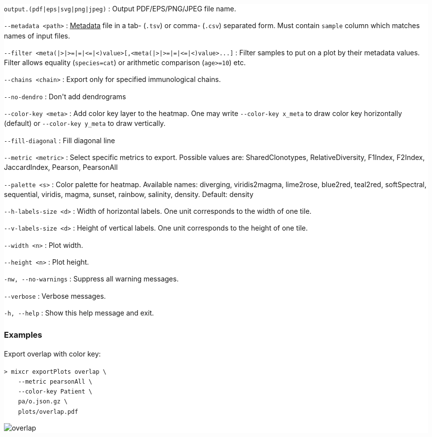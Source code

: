`output.(pdf|eps|svg|png|jpeg)`
: Output PDF/EPS/PNG/JPEG file name.

`--metadata <path>`
: [Metadata](./mixcr-postanalysis.md#metadata) file in a tab- (`.tsv`) or comma- (`.csv`) separated form. Must contain `sample` column which matches names of input files.

`--filter <meta(|>|>=|=|<=|<)value>[,<meta(|>|>=|=|<=|<)value>...]`
: Filter samples to put on a plot by their metadata values. Filter allows equality (`species=cat`) or arithmetic comparison (`age>=10`) etc.

`--chains <chain>`
: Export only for specified immunological chains.

`--no-dendro`
: Don't add dendrograms

`--color-key <meta>`
: Add color key layer to the heatmap. One may write `--color-key x_meta` to draw color key horizontally (default) or `--color-key y_meta` to draw vertically.

`--fill-diagonal`
: Fill diagonal line

`--metric <metric>`
: Select specific metrics to export. Possible values are: SharedClonotypes, RelativeDiversity, F1Index, F2Index, JaccardIndex, Pearson, PearsonAll

`--palette <s>`
: Color palette for heatmap. Available names: diverging, viridis2magma, lime2rose, blue2red, teal2red, softSpectral, sequential, viridis, magma, sunset, rainbow, salinity, density. Default: density

`--h-labels-size <d>`
: Width of horizontal labels. One unit corresponds to the width of one tile.

`--v-labels-size <d>`
: Height of vertical labels. One unit corresponds to the height of one tile.

`--width <n>`
: Plot width.

`--height <n>`
: Plot height.

`-nw, --no-warnings`
: Suppress all warning messages.

`--verbose`
: Verbose messages.

`-h, --help`
: Show this help message and exit.
### Examples

Export overlap with color key:

```
> mixcr exportPlots overlap \
    --metric pearsonAll \
    --color-key Patient \
    pa/o.json.gz \
    plots/overlap.pdf
```
![overlap](pics/export-plots-overlap.TRAD.svg)
